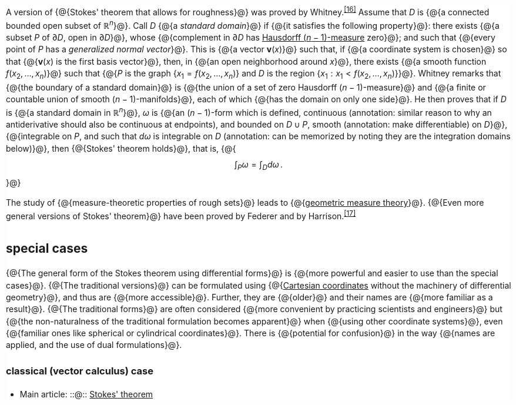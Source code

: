 A version of {@{Stokes' theorem that allows for roughness}@} was proved by Whitney.<sup>[\[16\]](#^ref-16)</sup> Assume that $D$ is {@{a connected bounded open subset of $\mathbb {R} ^{n}$}@}. Call $D$ {@{a _standard domain_}@} if {@{it satisfies the following property}@}: there exists {@{a subset $P$ of $\partial D$, open in $\partial D$}@}, whose {@{complement in $\partial D$ has [Hausdorff $(n-1)$-measure](Hausdorff%20measure.md) zero}@}; and such that {@{every point of $P$ has a _generalized normal vector_}@}. This is {@{a vector ${\textbf {v} }(x)$}@} such that, if {@{a coordinate system is chosen}@} so that {@{${\textbf {v} }(x)$ is the first basis vector}@}, then, in {@{an open neighborhood around $x$}@}, there exists {@{a smooth function $f(x_{2},\dots ,x_{n})$}@} such that {@{$P$ is the graph $\{x_{1}=f(x_{2},\dots ,x_{n})\}$ and $D$ is the region $\{x_{1}:x_{1}<f(x_{2},\dots ,x_{n})\}$}@}. Whitney remarks that {@{the boundary of a standard domain}@} is {@{the union of a set of zero Hausdorff $(n-1)$-measure}@} and {@{a finite or countable union of smooth $(n-1)$-manifolds}@}, each of which {@{has the domain on only one side}@}. He then proves that if $D$ is {@{a standard domain in $\mathbb {R} ^{n}$}@}, $\omega$ is {@{an $(n-1)$-form which is defined, continuous \(annotation: similar reason to why an antiderivative should also be continuous at endpoints\), and bounded on $D\cup P$, smooth \(annotation: make differentiable\) on $D$}@}, {@{integrable on $P$, and such that $d\omega$ is integrable on $D$ \(annotation: can be memorized by noting they are the integration domains below\)}@}, then {@{Stokes' theorem holds}@}, that is, {@{$$\int _{P}\omega =\int _{D}d\omega \,.$$}@} 

The study of {@{measure-theoretic properties of rough sets}@} leads to {@{[geometric measure theory](geometric%20measure%20theory.md)}@}. {@{Even more general versions of Stokes' theorem}@} have been proved by Federer and by Harrison.<sup>[\[17\]](#^ref-17)</sup> 

## special cases

{@{The general form of the Stokes theorem using differential forms}@} is {@{more powerful and easier to use than the special cases}@}. {@{The traditional versions}@} can be formulated using {@{[Cartesian coordinates](Cartesian%20coordinates.md) without the machinery of differential geometry}@}, and thus are {@{more accessible}@}. Further, they are {@{older}@} and their names are {@{more familiar as a result}@}. {@{The traditional forms}@} are often considered {@{more convenient by practicing scientists and engineers}@} but {@{the non-naturalness of the traditional formulation becomes apparent}@} when {@{using other coordinate systems}@}, even {@{familiar ones like spherical or cylindrical coordinates}@}. There is {@{potential for confusion}@} in the way {@{names are applied, and the use of dual formulations}@}. 

### classical \(vector calculus\) case

- Main article: ::@:: [Stokes' theorem](Stokes'%20theorem.md) 
